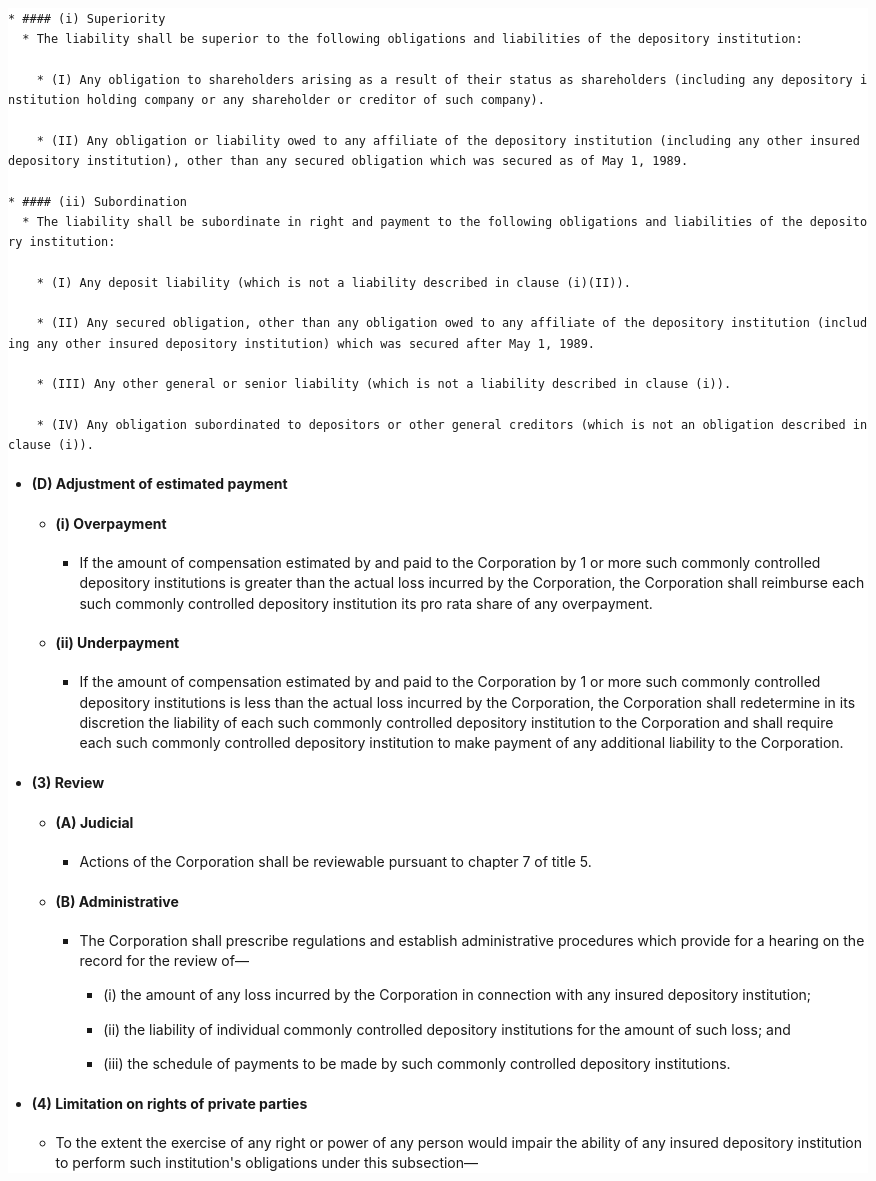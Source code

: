     * #### (i) Superiority
      * The liability shall be superior to the following obligations and liabilities of the depository institution:

        * (I) Any obligation to shareholders arising as a result of their status as shareholders (including any depository institution holding company or any shareholder or creditor of such company).

        * (II) Any obligation or liability owed to any affiliate of the depository institution (including any other insured depository institution), other than any secured obligation which was secured as of May 1, 1989.

    * #### (ii) Subordination
      * The liability shall be subordinate in right and payment to the following obligations and liabilities of the depository institution:

        * (I) Any deposit liability (which is not a liability described in clause (i)(II)).

        * (II) Any secured obligation, other than any obligation owed to any affiliate of the depository institution (including any other insured depository institution) which was secured after May 1, 1989.

        * (III) Any other general or senior liability (which is not a liability described in clause (i)).

        * (IV) Any obligation subordinated to depositors or other general creditors (which is not an obligation described in clause (i)).

  * #### (D) Adjustment of estimated payment
    * #### (i) Overpayment
      * If the amount of compensation estimated by and paid to the Corporation by 1 or more such commonly controlled depository institutions is greater than the actual loss incurred by the Corporation, the Corporation shall reimburse each such commonly controlled depository institution its pro rata share of any overpayment.

    * #### (ii) Underpayment
      * If the amount of compensation estimated by and paid to the Corporation by 1 or more such commonly controlled depository institutions is less than the actual loss incurred by the Corporation, the Corporation shall redetermine in its discretion the liability of each such commonly controlled depository institution to the Corporation and shall require each such commonly controlled depository institution to make payment of any additional liability to the Corporation.

* #### (3) Review
  * #### (A) Judicial
    * Actions of the Corporation shall be reviewable pursuant to chapter 7 of title 5.

  * #### (B) Administrative
    * The Corporation shall prescribe regulations and establish administrative procedures which provide for a hearing on the record for the review of—

      * (i) the amount of any loss incurred by the Corporation in connection with any insured depository institution;

      * (ii) the liability of individual commonly controlled depository institutions for the amount of such loss; and

      * (iii) the schedule of payments to be made by such commonly controlled depository institutions.

* #### (4) Limitation on rights of private parties
  * To the extent the exercise of any right or power of any person would impair the ability of any insured depository institution to perform such institution's obligations under this subsection—
